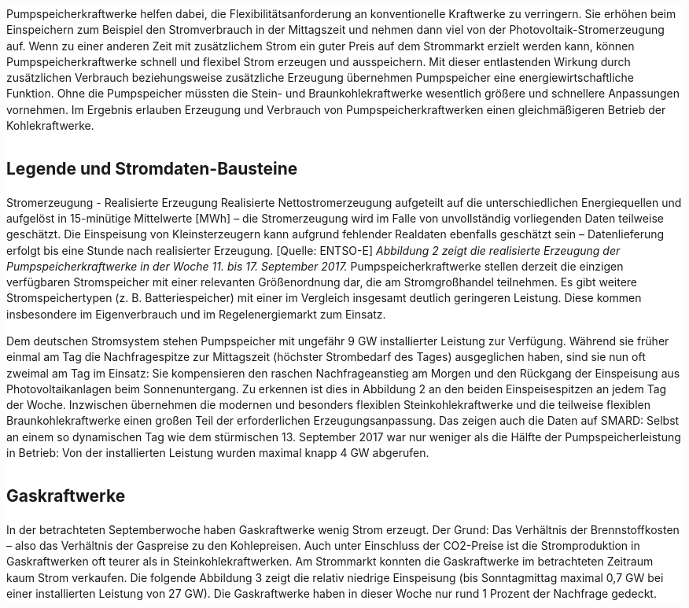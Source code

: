 Pumpspeicherkraftwerke helfen dabei, die Flexibilitätsanforderung an konventionelle Kraftwerke zu verringern. Sie erhöhen beim Einspeichern zum Beispiel den Stromverbrauch in der Mittagszeit und nehmen dann viel von der Photovoltaik-Stromerzeugung auf. Wenn zu einer anderen Zeit mit zusätzlichem Strom ein guter Preis auf dem Strommarkt erzielt werden kann, können Pumpspeicherkraftwerke schnell und flexibel Strom erzeugen und ausspeichern. Mit dieser entlastenden Wirkung durch zusätzlichen Verbrauch beziehungsweise zusätzliche Erzeugung übernehmen Pumpspeicher eine energiewirtschaftliche Funktion. Ohne die Pumpspeicher müssten die Stein- und Braunkohlekraftwerke wesentlich größere und schnellere Anpassungen vornehmen. Im Ergebnis erlauben Erzeugung und Verbrauch von Pumpspeicherkraftwerken einen gleichmäßigeren Betrieb der Kohlekraftwerke.




  


  

## Legende und Stromdaten-Bausteine
Stromerzeugung - Realisierte Erzeugung 
Realisierte Nettostromerzeugung aufgeteilt auf die unterschiedlichen Energiequellen und aufgelöst in 15-minütige Mittelwerte [MWh] – die Stromerzeugung wird im Falle von unvollständig vorliegenden Daten teilweise geschätzt. Die Einspeisung von Kleinsterzeugern kann aufgrund fehlender Realdaten ebenfalls geschätzt sein – Datenlieferung erfolgt bis eine Stunde nach realisierter Erzeugung. [Quelle: ENTSO-E]
_Abbildung 2 zeigt die realisierte Erzeugung der Pumpspeicherkraftwerke in der Woche 11. bis 17. September 2017._
Pumpspeicherkraftwerke stellen derzeit die einzigen verfügbaren Stromspeicher mit einer relevanten Größenordnung dar, die am Stromgroßhandel teilnehmen. Es gibt weitere Stromspeichertypen (z. B. Batteriespeicher) mit einer im Vergleich insgesamt deutlich geringeren Leistung. Diese kommen insbesondere im Eigenverbrauch und im Regelenergiemarkt zum Einsatz.  

Dem deutschen Stromsystem stehen Pumpspeicher mit ungefähr 9 GW installierter Leistung zur Verfügung. Während sie früher einmal am Tag die Nachfragespitze zur Mittagszeit (höchster Strombedarf des Tages) ausgeglichen haben, sind sie nun oft zweimal am Tag im Einsatz: Sie kompensieren den raschen Nachfrageanstieg am Morgen und den Rückgang der Einspeisung aus Photovoltaikanlagen beim Sonnenuntergang. Zu erkennen ist dies in Abbildung 2 an den beiden Einspeisespitzen an jedem Tag der Woche.
Inzwischen übernehmen die modernen und besonders flexiblen Steinkohlekraftwerke und die teilweise flexiblen Braunkohlekraftwerke einen großen Teil der erforderlichen Erzeugungsanpassung. Das zeigen auch die Daten auf SMARD: Selbst an einem so dynamischen Tag wie dem stürmischen 13. September 2017 war nur weniger als die Hälfte der Pumpspeicherleistung in Betrieb: Von der installierten Leistung wurden maximal knapp 4 GW abgerufen.
## Gaskraftwerke
In der betrachteten Septemberwoche haben Gaskraftwerke wenig Strom erzeugt. Der Grund: Das Verhältnis der Brennstoffkosten – also das Verhältnis der Gaspreise zu den Kohlepreisen. Auch unter Einschluss der CO2-Preise ist die Stromproduktion in Gaskraftwerken oft teurer als in Steinkohlekraftwerken. Am Strommarkt konnten die Gaskraftwerke im betrachteten Zeitraum kaum Strom verkaufen. Die folgende Abbildung 3 zeigt die relativ niedrige Einspeisung (bis Sonntagmittag maximal 0,7 GW bei einer installierten Leistung von 27 GW). Die Gaskraftwerke haben in dieser Woche nur rund 1 Prozent der Nachfrage gedeckt.




  
